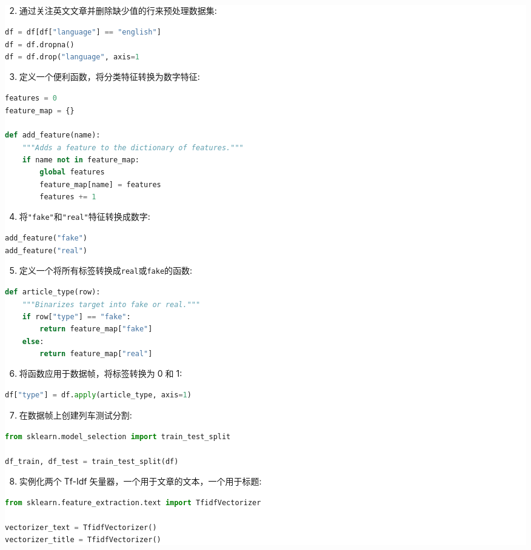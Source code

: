 2.  通过关注英文文章并删除缺少值的行来预处理数据集:

```py
df = df[df["language"] == "english"]
df = df.dropna()
df = df.drop("language", axis=1
```

3.  定义一个便利函数，将分类特征转换为数字特征:

```py
features = 0
feature_map = {}

def add_feature(name):
    """Adds a feature to the dictionary of features."""
    if name not in feature_map:
        global features
        feature_map[name] = features
        features += 1
```

4.  将`"fake"`和`"real"`特征转换成数字:

```py
add_feature("fake")
add_feature("real")
```

5.  定义一个将所有标签转换成`real`或`fake`的函数:

```py
def article_type(row):
    """Binarizes target into fake or real."""
    if row["type"] == "fake":
        return feature_map["fake"]
    else:
        return feature_map["real"]
```

6.  将函数应用于数据帧，将标签转换为 0 和 1:

```py
df["type"] = df.apply(article_type, axis=1)
```

7.  在数据帧上创建列车测试分割:

```py
from sklearn.model_selection import train_test_split

df_train, df_test = train_test_split(df)
```

8.  实例化两个 Tf-Idf 矢量器，一个用于文章的文本，一个用于标题:

```py
from sklearn.feature_extraction.text import TfidfVectorizer

vectorizer_text = TfidfVectorizer()
vectorizer_title = TfidfVectorizer()
```
